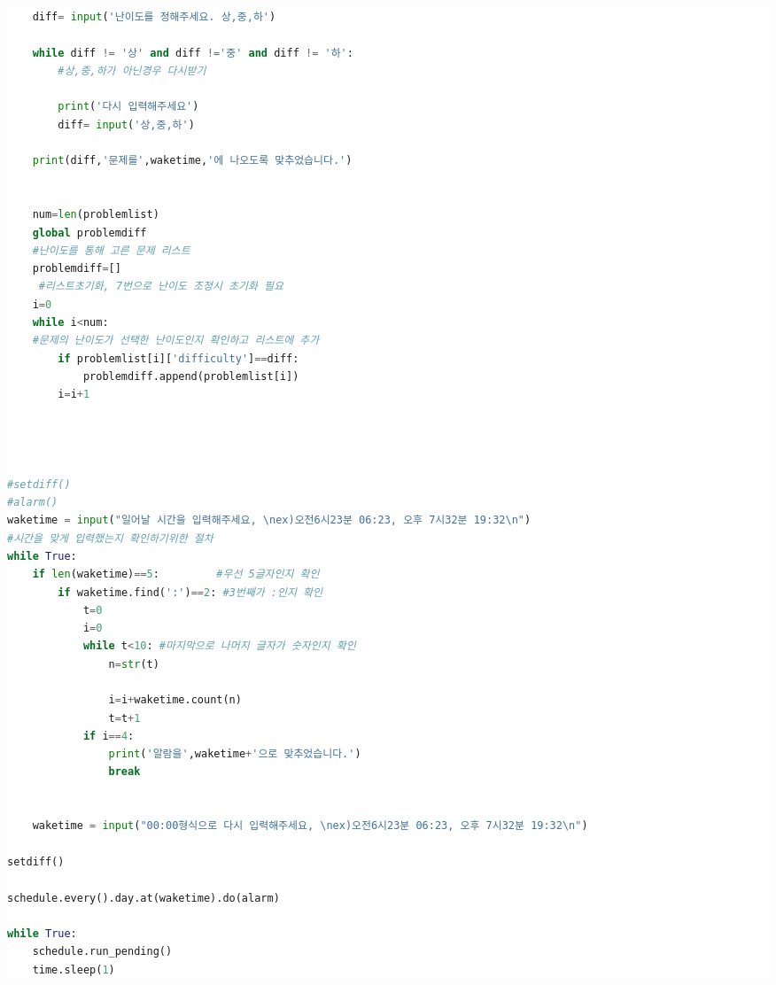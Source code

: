 ```python
    diff= input('난이도를 정해주세요. 상,중,하')

    while diff != '상' and diff !='중' and diff != '하':
        #상,중,하가 아닌경우 다시받기
    
        print('다시 입력해주세요')
        diff= input('상,중,하')
        
    print(diff,'문제를',waketime,'에 나오도록 맞추었습니다.')
    

    num=len(problemlist)
    global problemdiff
    #난이도를 통해 고른 문제 리스트
    problemdiff=[]
     #리스트초기화, 7번으로 난이도 조정시 초기화 필요
    i=0
    while i<num:
    #문제의 난이도가 선택한 난이도인지 확인하고 리스트에 추가
        if problemlist[i]['difficulty']==diff:
            problemdiff.append(problemlist[i])
        i=i+1


                

#setdiff()
#alarm()
waketime = input("일어날 시간을 입력해주세요, \nex)오전6시23분 06:23, 오후 7시32분 19:32\n")
#시간을 맞게 입력했는지 확인하기위한 절차
while True:
    if len(waketime)==5:         #우선 5글자인지 확인
        if waketime.find(':')==2: #3번째가 :인지 확인
            t=0
            i=0
            while t<10: #마지막으로 나머지 글자가 숫자인지 확인
                n=str(t)
                
                i=i+waketime.count(n)
                t=t+1
            if i==4:
                print('알람을',waketime+'으로 맞추었습니다.')
                break
                
    
    waketime = input("00:00형식으로 다시 입력해주세요, \nex)오전6시23분 06:23, 오후 7시32분 19:32\n")

setdiff()

schedule.every().day.at(waketime).do(alarm)

while True:
    schedule.run_pending()
    time.sleep(1)
```
